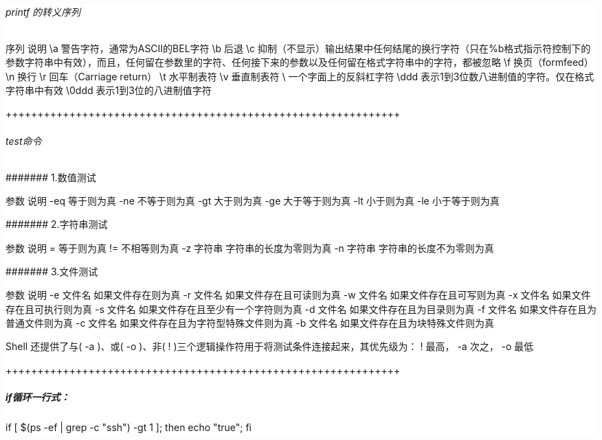 
###### printf 的转义序列

序列	说明
\a	警告字符，通常为ASCII的BEL字符
\b	后退
\c	抑制（不显示）输出结果中任何结尾的换行字符（只在%b格式指示符控制下的参数字符串中有效），而且，任何留在参数里的字符、任何接下来的参数以及任何留在格式字符串中的字符，都被忽略
\f	换页（formfeed）
\n	换行
\r	回车（Carriage return）
\t	水平制表符
\v	垂直制表符
\\	一个字面上的反斜杠字符
\ddd	表示1到3位数八进制值的字符。仅在格式字符串中有效
\0ddd	表示1到3位的八进制值字符

++++++++++++++++++++++++++++++++++++++++++++++++++++++++++++++
###### test命令
####### 1.数值测试

参数	说明
-eq	等于则为真
-ne	不等于则为真
-gt	大于则为真
-ge	大于等于则为真
-lt	小于则为真
-le	小于等于则为真


####### 2.字符串测试

参数	说明
=	等于则为真
!=	不相等则为真
-z 字符串	字符串的长度为零则为真
-n 字符串	字符串的长度不为零则为真


####### 3.文件测试

参数	说明
-e 文件名	如果文件存在则为真
-r 文件名	如果文件存在且可读则为真
-w 文件名	如果文件存在且可写则为真
-x 文件名	如果文件存在且可执行则为真
-s 文件名	如果文件存在且至少有一个字符则为真
-d 文件名	如果文件存在且为目录则为真
-f 文件名	如果文件存在且为普通文件则为真
-c 文件名	如果文件存在且为字符型特殊文件则为真
-b 文件名	如果文件存在且为块特殊文件则为真

Shell 还提供了与( -a )、或( -o )、非( ! )三个逻辑操作符用于将测试条件连接起来，其优先级为： ! 最高， -a 次之， -o 最低


++++++++++++++++++++++++++++++++++++++++++++++++++++++++++++++
##### if循环一行式：
if [ $(ps -ef | grep -c "ssh") -gt 1 ]; then echo "true"; fi
